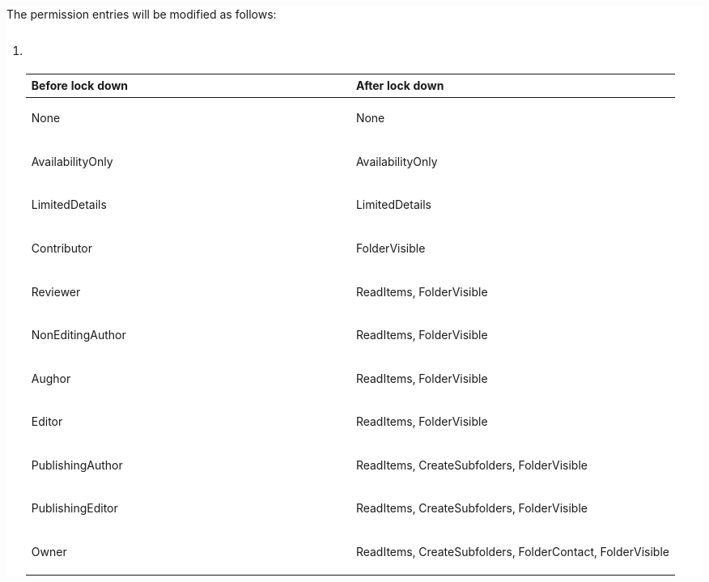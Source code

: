 The permission entries will be modified as follows:

1.  ###  
    
    <table>
    <colgroup>
    <col style="width: 50%" />
    <col style="width: 50%" />
    </colgroup>
    <thead>
    <tr class="header">
    <th>Before lock down</th>
    <th>After lock down</th>
    </tr>
    </thead>
    <tbody>
    <tr class="odd">
    <td><p>None</p></td>
    <td><p>None</p></td>
    </tr>
    <tr class="even">
    <td><p>AvailabilityOnly</p></td>
    <td><p>AvailabilityOnly</p></td>
    </tr>
    <tr class="odd">
    <td><p>LimitedDetails</p></td>
    <td><p>LimitedDetails</p></td>
    </tr>
    <tr class="even">
    <td><p>Contributor</p></td>
    <td><p>FolderVisible</p></td>
    </tr>
    <tr class="odd">
    <td><p>Reviewer</p></td>
    <td><p>ReadItems, FolderVisible</p></td>
    </tr>
    <tr class="even">
    <td><p>NonEditingAuthor</p></td>
    <td><p>ReadItems, FolderVisible</p></td>
    </tr>
    <tr class="odd">
    <td><p>Aughor</p></td>
    <td><p>ReadItems, FolderVisible</p></td>
    </tr>
    <tr class="even">
    <td><p>Editor</p></td>
    <td><p>ReadItems, FolderVisible</p></td>
    </tr>
    <tr class="odd">
    <td><p>PublishingAuthor</p></td>
    <td><p>ReadItems, CreateSubfolders, FolderVisible</p></td>
    </tr>
    <tr class="even">
    <td><p>PublishingEditor</p></td>
    <td><p>ReadItems, CreateSubfolders, FolderVisible</p></td>
    </tr>
    <tr class="odd">
    <td><p>Owner</p></td>
    <td><p>ReadItems, CreateSubfolders, FolderContact, FolderVisible</p></td>
    </tr>
    </tbody>
    </table>

